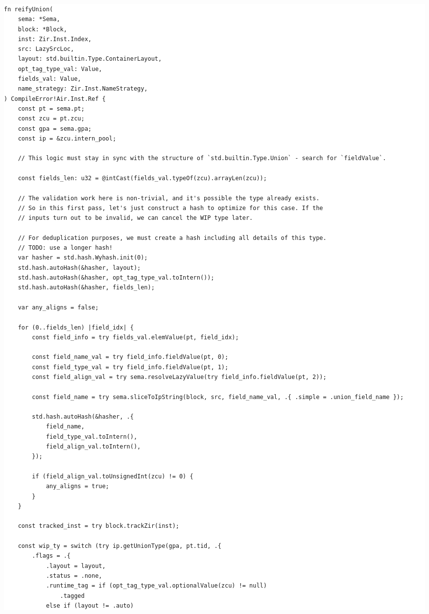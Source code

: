 ```zig
fn reifyUnion(
    sema: *Sema,
    block: *Block,
    inst: Zir.Inst.Index,
    src: LazySrcLoc,
    layout: std.builtin.Type.ContainerLayout,
    opt_tag_type_val: Value,
    fields_val: Value,
    name_strategy: Zir.Inst.NameStrategy,
) CompileError!Air.Inst.Ref {
    const pt = sema.pt;
    const zcu = pt.zcu;
    const gpa = sema.gpa;
    const ip = &zcu.intern_pool;

    // This logic must stay in sync with the structure of `std.builtin.Type.Union` - search for `fieldValue`.

    const fields_len: u32 = @intCast(fields_val.typeOf(zcu).arrayLen(zcu));

    // The validation work here is non-trivial, and it's possible the type already exists.
    // So in this first pass, let's just construct a hash to optimize for this case. If the
    // inputs turn out to be invalid, we can cancel the WIP type later.

    // For deduplication purposes, we must create a hash including all details of this type.
    // TODO: use a longer hash!
    var hasher = std.hash.Wyhash.init(0);
    std.hash.autoHash(&hasher, layout);
    std.hash.autoHash(&hasher, opt_tag_type_val.toIntern());
    std.hash.autoHash(&hasher, fields_len);

    var any_aligns = false;

    for (0..fields_len) |field_idx| {
        const field_info = try fields_val.elemValue(pt, field_idx);

        const field_name_val = try field_info.fieldValue(pt, 0);
        const field_type_val = try field_info.fieldValue(pt, 1);
        const field_align_val = try sema.resolveLazyValue(try field_info.fieldValue(pt, 2));

        const field_name = try sema.sliceToIpString(block, src, field_name_val, .{ .simple = .union_field_name });

        std.hash.autoHash(&hasher, .{
            field_name,
            field_type_val.toIntern(),
            field_align_val.toIntern(),
        });

        if (field_align_val.toUnsignedInt(zcu) != 0) {
            any_aligns = true;
        }
    }

    const tracked_inst = try block.trackZir(inst);

    const wip_ty = switch (try ip.getUnionType(gpa, pt.tid, .{
        .flags = .{
            .layout = layout,
            .status = .none,
            .runtime_tag = if (opt_tag_type_val.optionalValue(zcu) != null)
                .tagged
            else if (layout != .auto)
```